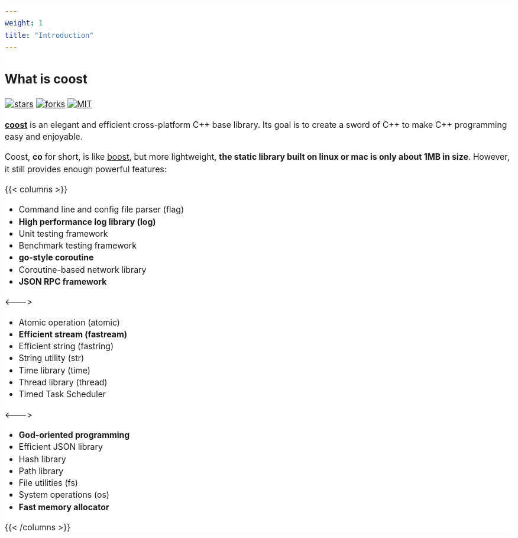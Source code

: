 ```yaml
---
weight: 1
title: "Introduction"
---
```


## What is coost

[![stars](https://img.shields.io/github/stars/idealvin/coost?style=social)](https://github.com/idealvin/coost)
[![forks](https://img.shields.io/github/forks/idealvin/coost?style=social)](https://github.com/idealvin/coost)
[![MIT](https://img.shields.io/badge/License-MIT-yellow.svg)](https://opensource.org/licenses/MIT)


**[coost](https://github.com/idealvin/coost)** is an elegant and efficient cross-platform C++ base library. Its goal is to create a sword of C++ to make C++ programming easy and enjoyable.

Coost, **co** for short, is like [boost](https://www.boost.org/), but more lightweight, **the static library built on linux or mac is only about 1MB in size**. However, it still provides enough powerful features:


{{< columns >}}

- Command line and config file parser (flag)
- **High performance log library (log)**
- Unit testing framework
- Benchmark testing framework
- **go-style coroutine**
- Coroutine-based network library
- **JSON RPC framework**

<--->

- Atomic operation (atomic)
- **Efficient stream (fastream)**
- Efficient string (fastring)
- String utility (str)
- Time library (time)
- Thread library (thread)
- Timed Task Scheduler

<--->

- **God-oriented programming**
- Efficient JSON library
- Hash library
- Path library
- File utilities (fs)
- System operations (os)
- **Fast memory allocator**
 
{{< /columns >}}

